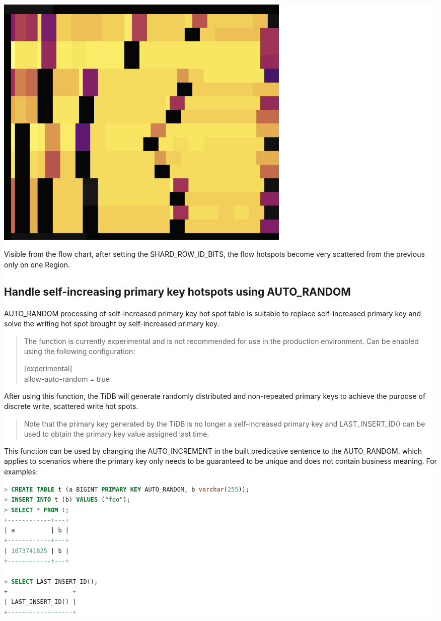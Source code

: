 ![Dashboard Example 6](/media/troubleshoot-hot-spot-issues-6.png)

Visible from the flow chart, after setting the SHARD_ROW_ID_BITS, the flow hotspots become very scattered from the previous only on one Region.

## Handle self-increasing primary key hotspots using AUTO_RANDOM

AUTO_RANDOM processing of self-increased primary key hot spot table is suitable to replace self-increased primary key and solve the writing hot spot brought by self-increased primary key.

> The function is currently experimental and is not recommended for use in the production environment. Can be enabled using the following configuration:
>
> [experimental]\
> allow-auto-random = true

After using this function, the TiDB will generate randomly distributed and non-repeated primary keys to achieve the purpose of discrete write, scattered write hot spots.

> Note that the primary key generated by the TiDB is no longer a self-increased primary key and LAST_INSERT_ID() can be used to obtain the primary key value assigned last time.

This function can be used by changing the AUTO_INCREMENT in the built predicative sentence to the AUTO_RANDOM, which applies to scenarios where the primary key only needs to be guaranteed to be unique and does not contain business meaning.
For examples:

```sql
> CREATE TABLE t (a BIGINT PRIMARY KEY AUTO_RANDOM, b varchar(255));
> INSERT INTO t (b) VALUES ("foo");
> SELECT * FROM t;
+------------+---+
| a          | b |
+------------+---+
| 1073741825 | b |
+------------+---+

> SELECT LAST_INSERT_ID();
+------------------+
| LAST_INSERT_ID() |
+------------------+
```